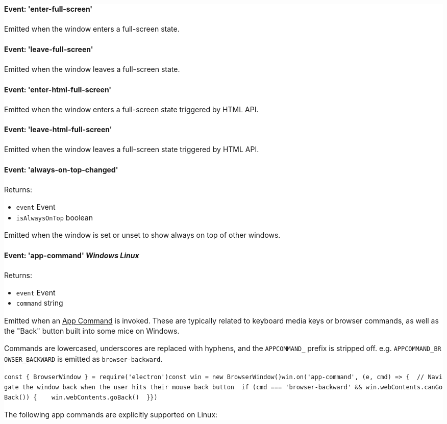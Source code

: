 #### Event: 'enter-full-screen'[​](https://www.electronjs.org/docs/latest/api/browser-window#event-enter-full-screen "Direct link to Event: 'enter-full-screen'")

Emitted when the window enters a full-screen state.

#### Event: 'leave-full-screen'[​](https://www.electronjs.org/docs/latest/api/browser-window#event-leave-full-screen "Direct link to Event: 'leave-full-screen'")

Emitted when the window leaves a full-screen state.

#### Event: 'enter-html-full-screen'[​](https://www.electronjs.org/docs/latest/api/browser-window#event-enter-html-full-screen "Direct link to Event: 'enter-html-full-screen'")

Emitted when the window enters a full-screen state triggered by HTML API.

#### Event: 'leave-html-full-screen'[​](https://www.electronjs.org/docs/latest/api/browser-window#event-leave-html-full-screen "Direct link to Event: 'leave-html-full-screen'")

Emitted when the window leaves a full-screen state triggered by HTML API.

#### Event: 'always-on-top-changed'[​](https://www.electronjs.org/docs/latest/api/browser-window#event-always-on-top-changed "Direct link to Event: 'always-on-top-changed'")

Returns:

*   `event` Event
*   `isAlwaysOnTop` boolean

Emitted when the window is set or unset to show always on top of other windows.

#### Event: 'app-command' _Windows_ _Linux_[​](https://www.electronjs.org/docs/latest/api/browser-window#event-app-command-windows-linux "Direct link to event-app-command-windows-linux")

Returns:

*   `event` Event
*   `command` string

Emitted when an [App Command](https://learn.microsoft.com/en-us/windows/win32/inputdev/wm-appcommand) is invoked. These are typically related to keyboard media keys or browser commands, as well as the "Back" button built into some mice on Windows.

Commands are lowercased, underscores are replaced with hyphens, and the `APPCOMMAND_` prefix is stripped off. e.g. `APPCOMMAND_BROWSER_BACKWARD` is emitted as `browser-backward`.

`const { BrowserWindow } = require('electron')const win = new BrowserWindow()win.on('app-command', (e, cmd) => {  // Navigate the window back when the user hits their mouse back button  if (cmd === 'browser-backward' && win.webContents.canGoBack()) {    win.webContents.goBack()  }})`

The following app commands are explicitly supported on Linux:
